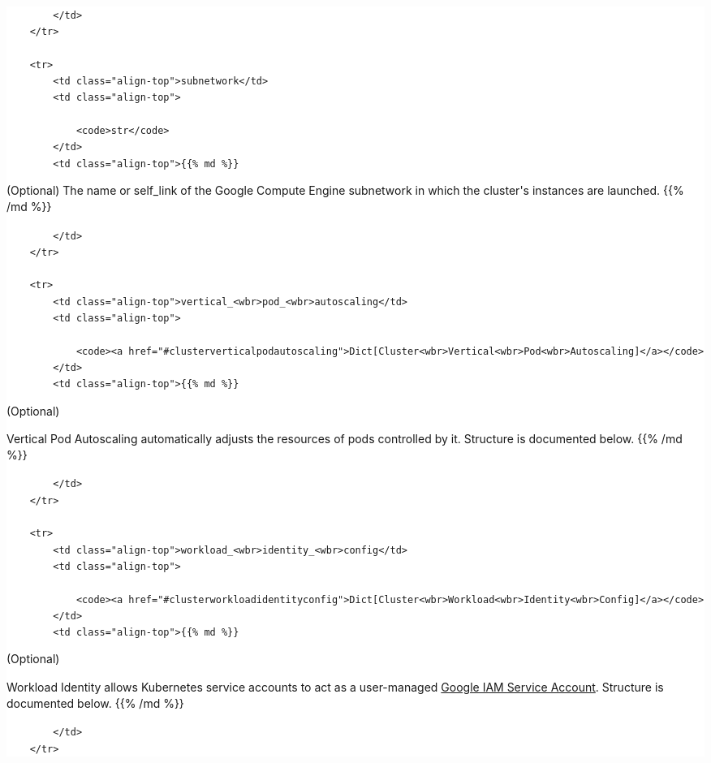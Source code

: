             
            </td>
        </tr>
    
        <tr>
            <td class="align-top">subnetwork</td>
            <td class="align-top">
                
                <code>str</code>
            </td>
            <td class="align-top">{{% md %}} 
 (Optional)
The name or self_link of the Google Compute Engine
subnetwork in which the cluster&#39;s instances are launched.
 {{% /md %}}

            
            </td>
        </tr>
    
        <tr>
            <td class="align-top">vertical_<wbr>pod_<wbr>autoscaling</td>
            <td class="align-top">
                
                <code><a href="#clusterverticalpodautoscaling">Dict[Cluster<wbr>Vertical<wbr>Pod<wbr>Autoscaling]</a></code>
            </td>
            <td class="align-top">{{% md %}} 
 (Optional)

Vertical Pod Autoscaling automatically adjusts the resources of pods controlled by it.
Structure is documented below.
 {{% /md %}}

            
            </td>
        </tr>
    
        <tr>
            <td class="align-top">workload_<wbr>identity_<wbr>config</td>
            <td class="align-top">
                
                <code><a href="#clusterworkloadidentityconfig">Dict[Cluster<wbr>Workload<wbr>Identity<wbr>Config]</a></code>
            </td>
            <td class="align-top">{{% md %}} 
 (Optional)

Workload Identity allows Kubernetes service accounts to act as a user-managed
[Google IAM Service Account](https://cloud.google.com/iam/docs/service-accounts#user-managed_service_accounts).
Structure is documented below.
 {{% /md %}}

            
            </td>
        </tr>
    